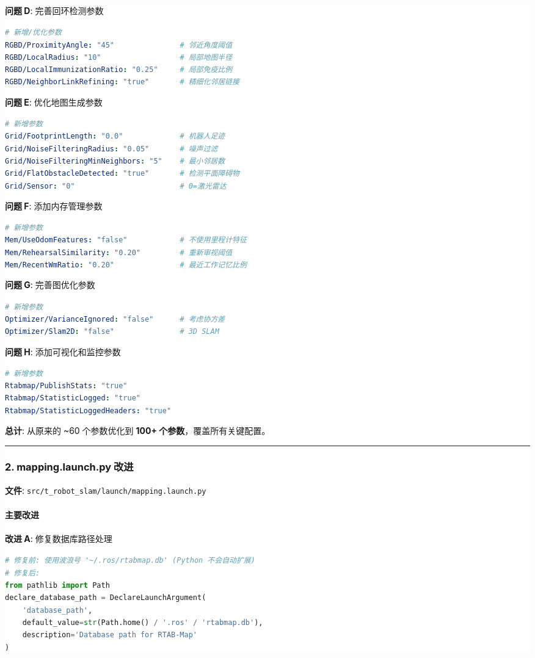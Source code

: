 **问题 D**: 完善回环检测参数
```yaml
# 新增/优化参数
RGBD/ProximityAngle: "45"               # 邻近角度阈值
RGBD/LocalRadius: "10"                  # 局部地图半径
RGBD/LocalImmunizationRatio: "0.25"     # 局部免疫比例
RGBD/NeighborLinkRefining: "true"       # 精细化邻居链接
```

**问题 E**: 优化地图生成参数
```yaml
# 新增参数
Grid/FootprintLength: "0.0"             # 机器人足迹
Grid/NoiseFilteringRadius: "0.05"       # 噪声过滤
Grid/NoiseFilteringMinNeighbors: "5"    # 最小邻居数
Grid/FlatObstacleDetected: "true"       # 检测平面障碍物
Grid/Sensor: "0"                        # 0=激光雷达
```

**问题 F**: 添加内存管理参数
```yaml
# 新增参数
Mem/UseOdomFeatures: "false"            # 不使用里程计特征
Mem/RehearsalSimilarity: "0.20"         # 重新审视阈值
Mem/RecentWmRatio: "0.20"               # 最近工作记忆比例
```

**问题 G**: 完善图优化参数
```yaml
# 新增参数
Optimizer/VarianceIgnored: "false"      # 考虑协方差
Optimizer/Slam2D: "false"               # 3D SLAM
```

**问题 H**: 添加可视化和监控参数
```yaml
# 新增参数
Rtabmap/PublishStats: "true"
Rtabmap/StatisticLogged: "true"
Rtabmap/StatisticLoggedHeaders: "true"
```

**总计**: 从原来的 ~60 个参数优化到 **100+ 个参数**，覆盖所有关键配置。

---

### 2. mapping.launch.py 改进

**文件**: `src/t_robot_slam/launch/mapping.launch.py`

#### 主要改进

**改进 A**: 修复数据库路径处理
```python
# 修复前: 使用波浪号 '~/.ros/rtabmap.db' (Python 不会自动扩展)
# 修复后:
from pathlib import Path
declare_database_path = DeclareLaunchArgument(
    'database_path',
    default_value=str(Path.home() / '.ros' / 'rtabmap.db'),
    description='Database path for RTAB-Map'
)
```
